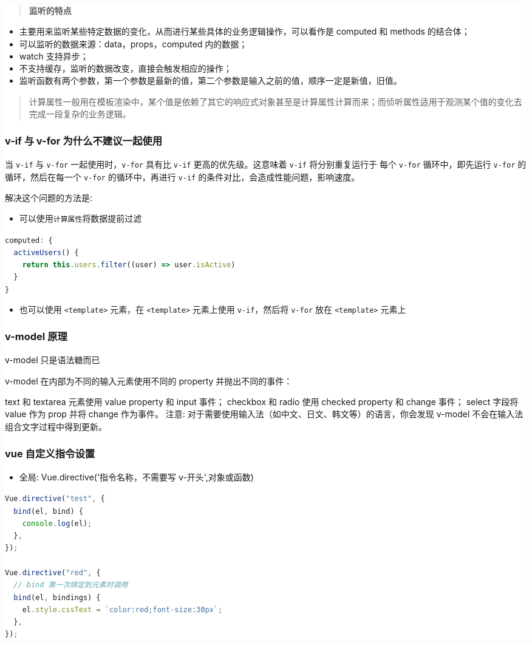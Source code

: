> **监听的特点**

- 主要用来监听某些特定数据的变化，从而进行某些具体的业务逻辑操作，可以看作是 computed 和 methods 的结合体；
- 可以监听的数据来源：data，props，computed 内的数据；
- watch 支持异步；
- 不支持缓存，监听的数据改变，直接会触发相应的操作；
- 监听函数有两个参数，第一个参数是最新的值，第二个参数是输入之前的值，顺序一定是新值，旧值。

> 计算属性一般用在模板渲染中，某个值是依赖了其它的响应式对象甚至是计算属性计算而来；而侦听属性适用于观测某个值的变化去完成一段复杂的业务逻辑。

### v-if 与 v-for 为什么不建议一起使用

当 `v-if` 与 `v-for` 一起使用时，`v-for` 具有比 `v-if` 更高的优先级。这意味着 `v-if` 将分别重复运行于 每个 `v-for` 循环中，即先运行 `v-for` 的循环，然后在每一个 `v-for` 的循环中，再进行 `v-if` 的条件对比，会造成性能问题，影响速度。

解决这个问题的方法是:

- 可以使用`计算属性`将数据提前过滤

```js
computed: {
  activeUsers() {
    return this.users.filter((user) => user.isActive)
  }
}
```

- 也可以使用 `<template>` 元素，在 `<template>` 元素上使用 `v-if`，然后将 `v-for` 放在 `<template>` 元素上

### v-model 原理

v-model 只是语法糖而已

v-model 在内部为不同的输入元素使用不同的 property 并抛出不同的事件：

text 和 textarea 元素使用 value property 和 input 事件；
checkbox 和 radio 使用 checked property 和 change 事件；
select 字段将 value 作为 prop 并将 change 作为事件。
注意: 对于需要使用输入法（如中文、日文、韩文等）的语言，你会发现 v-model 不会在输入法组合文字过程中得到更新。

### vue 自定义指令设置

- 全局: Vue.directive('指令名称，不需要写 v-开头',对象或函数)

```js
Vue.directive("test", {
  bind(el, bind) {
    console.log(el);
  },
});

Vue.directive("red", {
  // bind 第一次绑定到元素时调用
  bind(el, bindings) {
    el.style.cssText = `color:red;font-size:30px`;
  },
});
```
